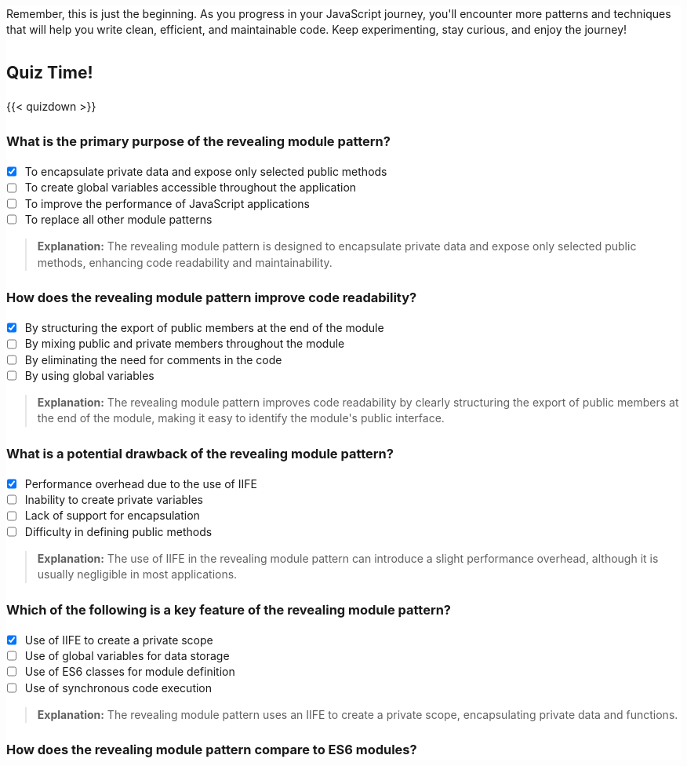 Remember, this is just the beginning. As you progress in your JavaScript journey, you'll encounter more patterns and techniques that will help you write clean, efficient, and maintainable code. Keep experimenting, stay curious, and enjoy the journey!

## Quiz Time!

{{< quizdown >}}

### What is the primary purpose of the revealing module pattern?

- [x] To encapsulate private data and expose only selected public methods
- [ ] To create global variables accessible throughout the application
- [ ] To improve the performance of JavaScript applications
- [ ] To replace all other module patterns

> **Explanation:** The revealing module pattern is designed to encapsulate private data and expose only selected public methods, enhancing code readability and maintainability.

### How does the revealing module pattern improve code readability?

- [x] By structuring the export of public members at the end of the module
- [ ] By mixing public and private members throughout the module
- [ ] By eliminating the need for comments in the code
- [ ] By using global variables

> **Explanation:** The revealing module pattern improves code readability by clearly structuring the export of public members at the end of the module, making it easy to identify the module's public interface.

### What is a potential drawback of the revealing module pattern?

- [x] Performance overhead due to the use of IIFE
- [ ] Inability to create private variables
- [ ] Lack of support for encapsulation
- [ ] Difficulty in defining public methods

> **Explanation:** The use of IIFE in the revealing module pattern can introduce a slight performance overhead, although it is usually negligible in most applications.

### Which of the following is a key feature of the revealing module pattern?

- [x] Use of IIFE to create a private scope
- [ ] Use of global variables for data storage
- [ ] Use of ES6 classes for module definition
- [ ] Use of synchronous code execution

> **Explanation:** The revealing module pattern uses an IIFE to create a private scope, encapsulating private data and functions.

### How does the revealing module pattern compare to ES6 modules?
